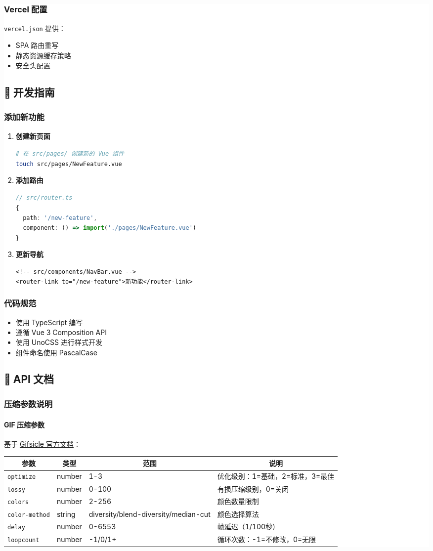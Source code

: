 ### Vercel 配置

`vercel.json` 提供：
- SPA 路由重写
- 静态资源缓存策略
- 安全头配置

## 🔧 开发指南

### 添加新功能

1. **创建新页面**
   ```bash
   # 在 src/pages/ 创建新的 Vue 组件
   touch src/pages/NewFeature.vue
   ```

2. **添加路由**
   ```typescript
   // src/router.ts
   {
     path: '/new-feature',
     component: () => import('./pages/NewFeature.vue')
   }
   ```

3. **更新导航**
   ```vue
   <!-- src/components/NavBar.vue -->
   <router-link to="/new-feature">新功能</router-link>
   ```

### 代码规范

- 使用 TypeScript 编写
- 遵循 Vue 3 Composition API
- 使用 UnoCSS 进行样式开发
- 组件命名使用 PascalCase

## 📝 API 文档

### 压缩参数说明

#### GIF 压缩参数

基于 [Gifsicle 官方文档](https://www.lcdf.org/gifsicle/man.html)：

| 参数 | 类型 | 范围 | 说明 |
|------|------|------|------|
| `optimize` | number | 1-3 | 优化级别：1=基础，2=标准，3=最佳 |
| `lossy` | number | 0-100 | 有损压缩级别，0=关闭 |
| `colors` | number | 2-256 | 颜色数量限制 |
| `color-method` | string | diversity/blend-diversity/median-cut | 颜色选择算法 |
| `delay` | number | 0-6553 | 帧延迟（1/100秒） |
| `loopcount` | number | -1/0/1+ | 循环次数：-1=不修改，0=无限 |
